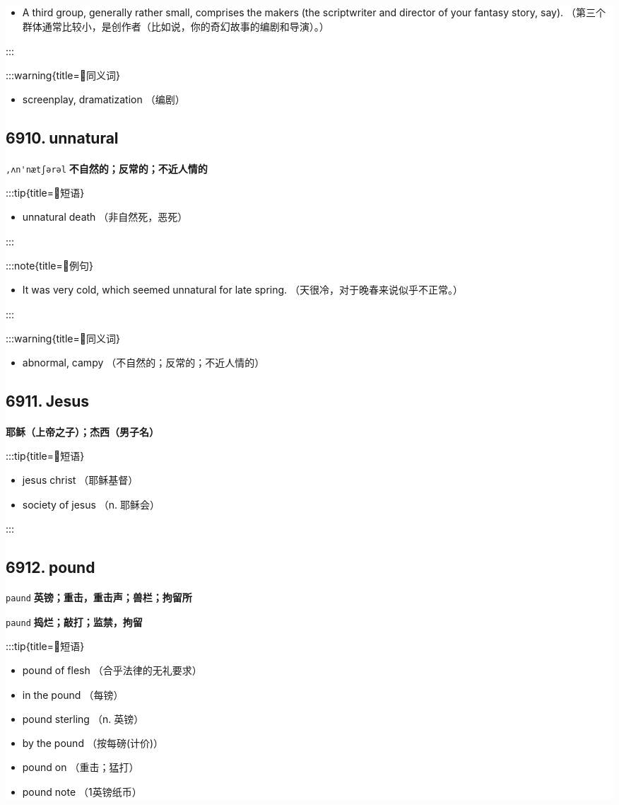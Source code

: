 - A third group, generally rather small, comprises the makers (the scriptwriter and director of your fantasy story, say). （第三个群体通常比较小，是创作者（比如说，你的奇幻故事的编剧和导演）。）

:::

:::warning{title=🤔同义词}

- screenplay, dramatization （编剧）


## 6910. unnatural

`,ʌn'nætʃərəl`  **不自然的；反常的；不近人情的**

:::tip{title=🤩短语}

- unnatural death （非自然死，恶死）

:::

:::note{title=🎤例句}

- It was very cold, which seemed unnatural for late spring. （天很冷，对于晚春来说似乎不正常。）

:::

:::warning{title=🤔同义词}

- abnormal, campy （不自然的；反常的；不近人情的）


## 6911. Jesus

**耶稣（上帝之子）；杰西（男子名）**

:::tip{title=🤩短语}

- jesus christ （耶稣基督）

- society of jesus （n. 耶稣会）

:::

## 6912. pound

`paund`  **英镑；重击，重击声；兽栏；拘留所**

`paund`  **捣烂；敲打；监禁，拘留**

:::tip{title=🤩短语}

- pound of flesh （合乎法律的无礼要求）

- in the pound （每镑）

- pound sterling （n. 英镑）

- by the pound （按每磅(计价)）

- pound on （重击；猛打）

- pound note （1英镑纸币）
